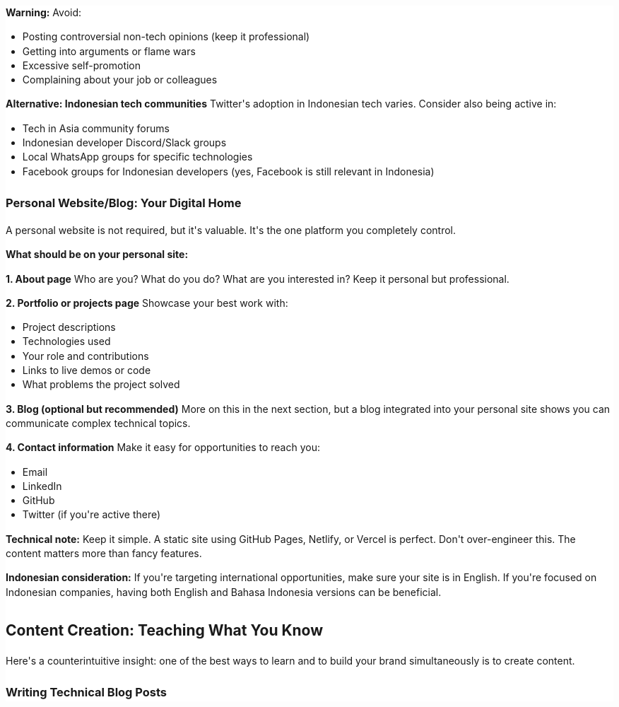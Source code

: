 **Warning:** Avoid:
- Posting controversial non-tech opinions (keep it professional)
- Getting into arguments or flame wars
- Excessive self-promotion
- Complaining about your job or colleagues

**Alternative: Indonesian tech communities**
Twitter's adoption in Indonesian tech varies. Consider also being active in:
- Tech in Asia community forums
- Indonesian developer Discord/Slack groups
- Local WhatsApp groups for specific technologies
- Facebook groups for Indonesian developers (yes, Facebook is still relevant in Indonesia)

### Personal Website/Blog: Your Digital Home

A personal website is not required, but it's valuable. It's the one platform you completely control.

**What should be on your personal site:**

**1. About page**
Who are you? What do you do? What are you interested in? Keep it personal but professional.

**2. Portfolio or projects page**
Showcase your best work with:
- Project descriptions
- Technologies used
- Your role and contributions
- Links to live demos or code
- What problems the project solved

**3. Blog (optional but recommended)**
More on this in the next section, but a blog integrated into your personal site shows you can communicate complex technical topics.

**4. Contact information**
Make it easy for opportunities to reach you:
- Email
- LinkedIn
- GitHub
- Twitter (if you're active there)

**Technical note:** Keep it simple. A static site using GitHub Pages, Netlify, or Vercel is perfect. Don't over-engineer this. The content matters more than fancy features.

**Indonesian consideration:** If you're targeting international opportunities, make sure your site is in English. If you're focused on Indonesian companies, having both English and Bahasa Indonesia versions can be beneficial.

## Content Creation: Teaching What You Know

Here's a counterintuitive insight: one of the best ways to learn and to build your brand simultaneously is to create content.

### Writing Technical Blog Posts
